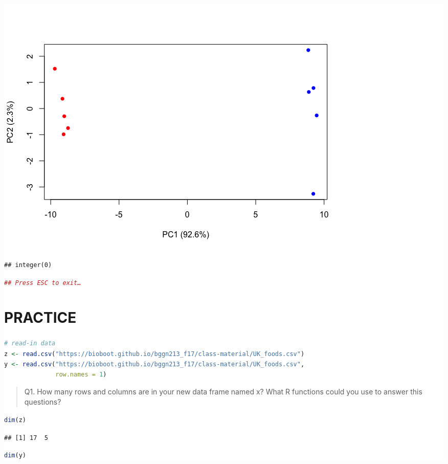 ![](k-means-clustering_files/figure-gfm/unnamed-chunk-19-1.png)

    ## integer(0)

``` r
## Press ESC to exit…
```

# PRACTICE

``` r
# read-in data
z <- read.csv("https://bioboot.github.io/bggn213_f17/class-material/UK_foods.csv")
y <- read.csv("https://bioboot.github.io/bggn213_f17/class-material/UK_foods.csv", 
              row.names = 1)
```

> Q1. How many rows and columns are in your new data frame named x? What
> R functions could you use to answer this questions?

``` r
dim(z)
```

    ## [1] 17  5

``` r
dim(y)
```
